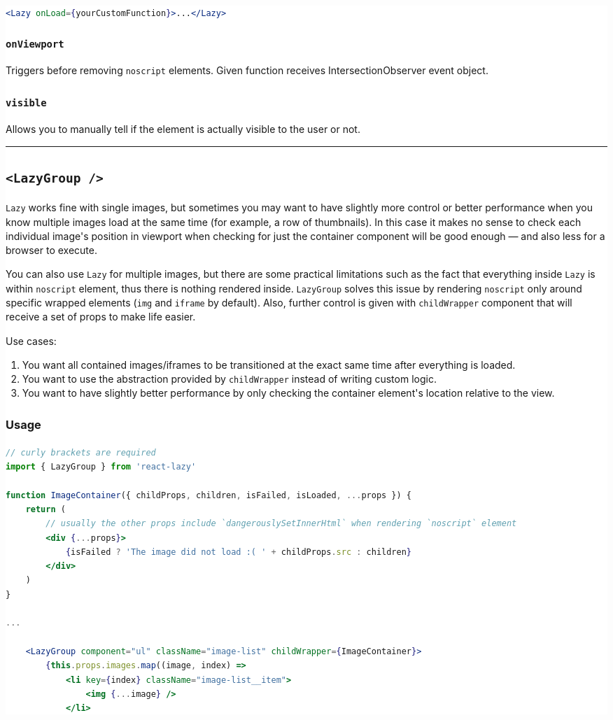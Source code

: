 ```jsx
<Lazy onLoad={yourCustomFunction}>...</Lazy>
```


### `onViewport`

Triggers before removing `noscript` elements. Given function receives IntersectionObserver event object.


### `visible`

Allows you to manually tell if the element is actually visible to the user or not.


----

## `<LazyGroup />`

`Lazy` works fine with single images, but sometimes you may want to have slightly more control or better performance
when you know multiple images load at the same time (for example, a row of thumbnails). In this case it makes no sense
to check each individual image's position in viewport when checking for just the container component will be good enough
&mdash; and also less for a browser to execute.

You can also use `Lazy` for multiple images, but there are some practical limitations such as the fact that everything
inside `Lazy` is within `noscript` element, thus there is nothing rendered inside. `LazyGroup` solves this issue by
rendering `noscript` only around specific wrapped elements (`img` and `iframe` by default). Also, further control is
given with `childWrapper` component that will receive a set of props to make life easier.

Use cases:

1. You want all contained images/iframes to be transitioned at the exact same time after everything is loaded.
2. You want to use the abstraction provided by `childWrapper` instead of writing custom logic.
3. You want to have slightly better performance by only checking the container element's location relative to the view.


### Usage

```jsx
// curly brackets are required
import { LazyGroup } from 'react-lazy'

function ImageContainer({ childProps, children, isFailed, isLoaded, ...props }) {
    return (
        // usually the other props include `dangerouslySetInnerHtml` when rendering `noscript` element
        <div {...props}>
            {isFailed ? 'The image did not load :( ' + childProps.src : children}
        </div>
    )
}

...

    <LazyGroup component="ul" className="image-list" childWrapper={ImageContainer}>
        {this.props.images.map((image, index) =>
            <li key={index} className="image-list__item">
                <img {...image} />
            </li>
```